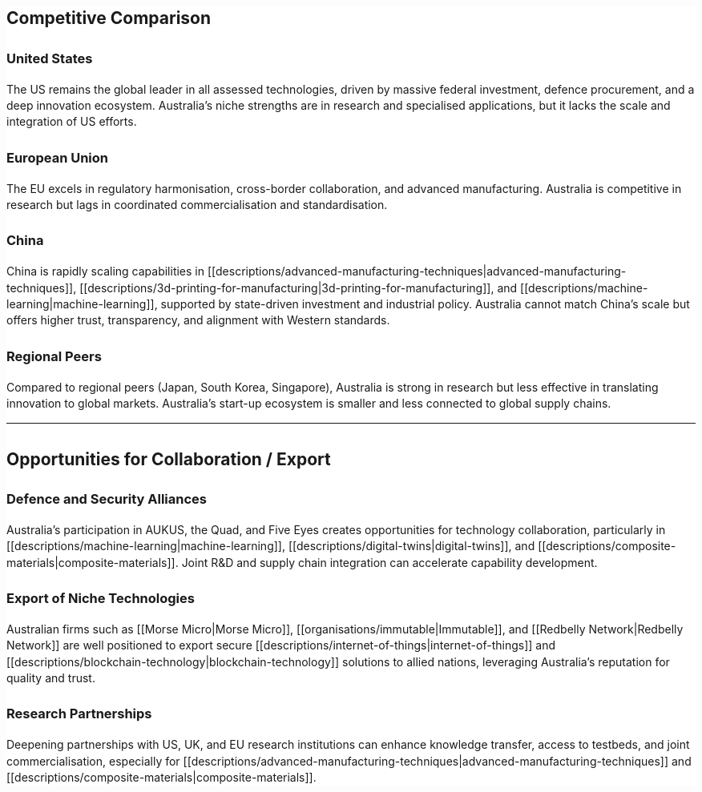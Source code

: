 ## Competitive Comparison

### United States

The US remains the global leader in all assessed technologies, driven by massive federal investment, defence procurement, and a deep innovation ecosystem. Australia’s niche strengths are in research and specialised applications, but it lacks the scale and integration of US efforts.

### European Union

The EU excels in regulatory harmonisation, cross-border collaboration, and advanced manufacturing. Australia is competitive in research but lags in coordinated commercialisation and standardisation.

### China

China is rapidly scaling capabilities in [[descriptions/advanced-manufacturing-techniques\|advanced-manufacturing-techniques]], [[descriptions/3d-printing-for-manufacturing\|3d-printing-for-manufacturing]], and [[descriptions/machine-learning\|machine-learning]], supported by state-driven investment and industrial policy. Australia cannot match China’s scale but offers higher trust, transparency, and alignment with Western standards.

### Regional Peers

Compared to regional peers (Japan, South Korea, Singapore), Australia is strong in research but less effective in translating innovation to global markets. Australia’s start-up ecosystem is smaller and less connected to global supply chains.

---

## Opportunities for Collaboration / Export

### Defence and Security Alliances

Australia’s participation in AUKUS, the Quad, and Five Eyes creates opportunities for technology collaboration, particularly in [[descriptions/machine-learning\|machine-learning]], [[descriptions/digital-twins\|digital-twins]], and [[descriptions/composite-materials\|composite-materials]]. Joint R&D and supply chain integration can accelerate capability development.

### Export of Niche Technologies

Australian firms such as [[Morse Micro\|Morse Micro]], [[organisations/immutable\|Immutable]], and [[Redbelly Network\|Redbelly Network]] are well positioned to export secure [[descriptions/internet-of-things\|internet-of-things]] and [[descriptions/blockchain-technology\|blockchain-technology]] solutions to allied nations, leveraging Australia’s reputation for quality and trust.

### Research Partnerships

Deepening partnerships with US, UK, and EU research institutions can enhance knowledge transfer, access to testbeds, and joint commercialisation, especially for [[descriptions/advanced-manufacturing-techniques\|advanced-manufacturing-techniques]] and [[descriptions/composite-materials\|composite-materials]].
